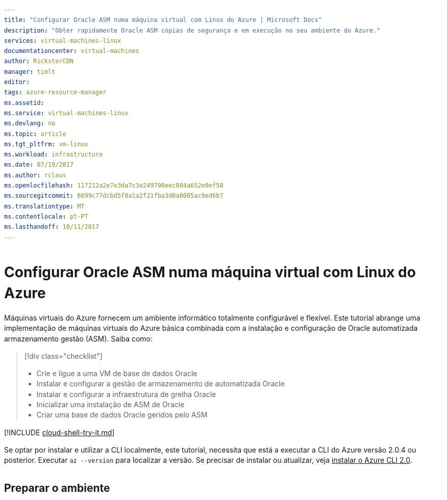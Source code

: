 ```yaml
---
title: "Configurar Oracle ASM numa máquina virtual com Linux do Azure | Microsoft Docs"
description: "Obter rapidamente Oracle ASM cópias de segurança e em execução no seu ambiente do Azure."
services: virtual-machines-linux
documentationcenter: virtual-machines
author: RicksterCDN
manager: timlt
editor: 
tags: azure-resource-manager
ms.assetid: 
ms.service: virtual-machines-linux
ms.devlang: na
ms.topic: article
ms.tgt_pltfrm: vm-linux
ms.workload: infrastructure
ms.date: 07/19/2017
ms.author: rclaus
ms.openlocfilehash: 117212a2e7e3da7c3e249798eec804a652e0ef58
ms.sourcegitcommit: 6699c77dcbd5f8a1a2f21fba3d0a0005ac9ed6b7
ms.translationtype: MT
ms.contentlocale: pt-PT
ms.lasthandoff: 10/11/2017
---
```

# <a name="set-up-oracle-asm-on-an-azure-linux-virtual-machine"></a>Configurar Oracle ASM numa máquina virtual com Linux do Azure  

Máquinas virtuais do Azure fornecem um ambiente informático totalmente configurável e flexível. Este tutorial abrange uma implementação de máquinas virtuais do Azure básica combinada com a instalação e configuração de Oracle automatizada armazenamento gestão (ASM).  Saiba como:

> [!div class="checklist"]
> * Crie e ligue a uma VM de base de dados Oracle
> * Instalar e configurar a gestão de armazenamento de automatizada Oracle
> * Instalar e configurar a infraestrutura de grelha Oracle
> * Inicializar uma instalação de ASM de Oracle
> * Criar uma base de dados Oracle geridos pelo ASM


[!INCLUDE [cloud-shell-try-it.md](../../../../includes/cloud-shell-try-it.md)]

Se optar por instalar e utilizar a CLI localmente, este tutorial, necessita que está a executar a CLI do Azure versão 2.0.4 ou posterior. Executar `az --version` para localizar a versão. Se precisar de instalar ou atualizar, veja [instalar o Azure CLI 2.0]( /cli/azure/install-azure-cli). 

## <a name="prepare-the-environment"></a>Preparar o ambiente
